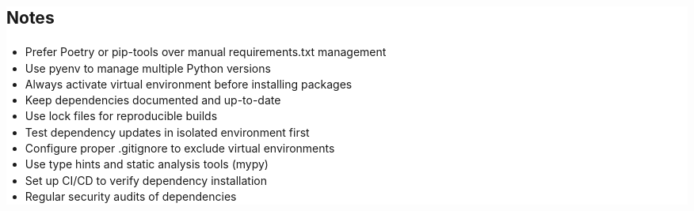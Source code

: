 ```bash
```

## Notes

- Prefer Poetry or pip-tools over manual requirements.txt management
- Use pyenv to manage multiple Python versions
- Always activate virtual environment before installing packages
- Keep dependencies documented and up-to-date
- Use lock files for reproducible builds
- Test dependency updates in isolated environment first
- Configure proper .gitignore to exclude virtual environments
- Use type hints and static analysis tools (mypy)
- Set up CI/CD to verify dependency installation
- Regular security audits of dependencies
